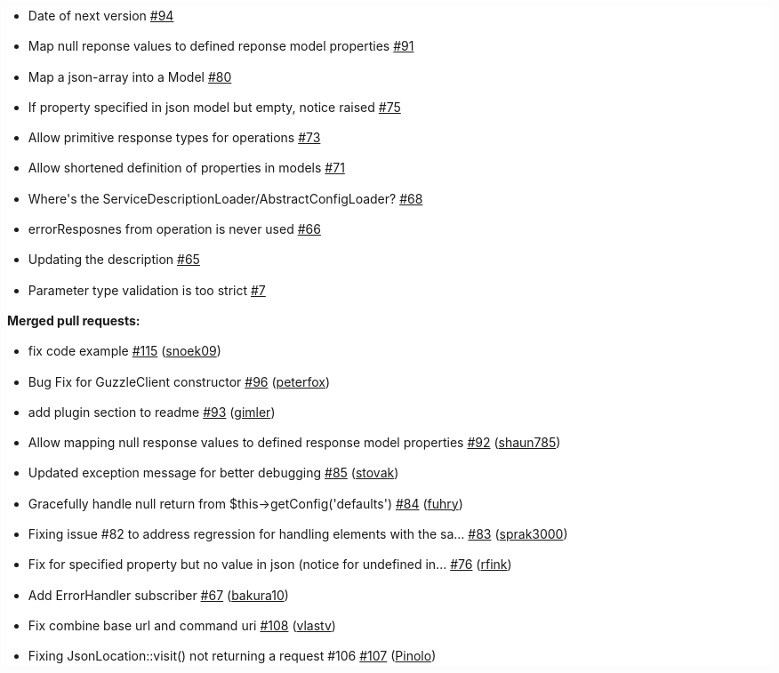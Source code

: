 - Date of next version [\#94](https://github.com/guzzle/guzzle-services/issues/94)

- Map null reponse values to defined reponse model properties [\#91](https://github.com/guzzle/guzzle-services/issues/91)

- Map a json-array into a Model [\#80](https://github.com/guzzle/guzzle-services/issues/80)

- If property specified in json model but empty, notice raised [\#75](https://github.com/guzzle/guzzle-services/issues/75)

- Allow primitive response types for operations [\#73](https://github.com/guzzle/guzzle-services/issues/73)

- Allow shortened definition of properties in models [\#71](https://github.com/guzzle/guzzle-services/issues/71)

- Where's the ServiceDescriptionLoader/AbstractConfigLoader? [\#68](https://github.com/guzzle/guzzle-services/issues/68)

- errorResposnes from operation is never used [\#66](https://github.com/guzzle/guzzle-services/issues/66)

- Updating the description  [\#65](https://github.com/guzzle/guzzle-services/issues/65)

- Parameter type validation is too strict [\#7](https://github.com/guzzle/guzzle-services/issues/7)

**Merged pull requests:**

- fix code example [\#115](https://github.com/guzzle/guzzle-services/pull/115) ([snoek09](https://github.com/snoek09))

- Bug Fix for GuzzleClient constructor [\#96](https://github.com/guzzle/guzzle-services/pull/96) ([peterfox](https://github.com/peterfox))

- add plugin section to readme [\#93](https://github.com/guzzle/guzzle-services/pull/93) ([gimler](https://github.com/gimler))

- Allow mapping null response values to defined response model properties [\#92](https://github.com/guzzle/guzzle-services/pull/92) ([shaun785](https://github.com/shaun785))

- Updated exception message for better debugging [\#85](https://github.com/guzzle/guzzle-services/pull/85) ([stovak](https://github.com/stovak))

- Gracefully handle null return from $this-\>getConfig\('defaults'\) [\#84](https://github.com/guzzle/guzzle-services/pull/84) ([fuhry](https://github.com/fuhry))

- Fixing issue \#82 to address regression for handling elements with the sa... [\#83](https://github.com/guzzle/guzzle-services/pull/83) ([sprak3000](https://github.com/sprak3000))

- Fix for specified property but no value in json \(notice for undefined in... [\#76](https://github.com/guzzle/guzzle-services/pull/76) ([rfink](https://github.com/rfink))

- Add ErrorHandler subscriber [\#67](https://github.com/guzzle/guzzle-services/pull/67) ([bakura10](https://github.com/bakura10))

- Fix combine base url and command uri [\#108](https://github.com/guzzle/guzzle-services/pull/108) ([vlastv](https://github.com/vlastv))

- Fixing JsonLocation::visit\(\) not returning a request \#106 [\#107](https://github.com/guzzle/guzzle-services/pull/107) ([Pinolo](https://github.com/Pinolo))
